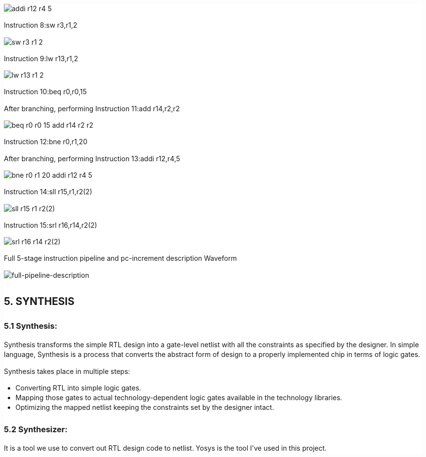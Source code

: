  <img width="1285" alt="addi r12 r4 5" src="https://user-images.githubusercontent.com/110079631/183015460-f481f20e-16e3-42f6-8c79-1e3ed4227dd2.png">

 Instruction 8:sw r3,r1,2
 
 <img width="1280" alt="sw r3 r1 2" src="https://user-images.githubusercontent.com/110079631/183015497-a6878767-c8be-4a91-a3cb-b63aecc28346.png">

 Instruction 9:lw r13,r1,2
 
 <img width="1295" alt="lw r13 r1 2" src="https://user-images.githubusercontent.com/110079631/183015564-e0624f70-4007-49e0-a484-bfaf40b472b0.png">

 Instruction 10:beq r0,r0,15
 
 After branching, performing
 Instruction 11:add r14,r2,r2
 
 <img width="1287" alt="beq r0 r0 15 add r14 r2 r2" src="https://user-images.githubusercontent.com/110079631/183015593-549d8ce8-bf33-46de-aec0-d5cd825697d6.png">

 Instruction 12:bne r0,r1,20
 
 After branching, performing
 Instruction 13:addi r12,r4,5
 
 <img width="1287" alt="bne r0 r1 20 addi r12 r4 5" src="https://user-images.githubusercontent.com/110079631/183015635-313bc6b2-c3b7-4408-8816-029add92103f.png">

 Instruction 14:sll r15,r1,r2(2)
 
 <img width="1322" alt="sll r15 r1 r2(2)" src="https://user-images.githubusercontent.com/110079631/183015681-d14dd5b6-f7aa-4d36-ada8-a34a24eef091.png">

 Instruction 15:srl r16,r14,r2(2)
 
 <img width="1291" alt="srl r16 r14 r2(2)" src="https://user-images.githubusercontent.com/110079631/183015708-1a8708a7-3dc8-43fc-91c8-8ed09ff31a2a.png">

 Full 5-stage instruction pipeline and pc-increment description Waveform
 
 <img width="1325" alt="full-pipeline-description" src="https://user-images.githubusercontent.com/110079631/183015739-3666a275-557b-43a4-b024-542e0aeb7975.png">

## 5. SYNTHESIS

### 5.1 Synthesis: 
 Synthesis transforms the simple RTL design into a gate-level netlist with all the constraints as specified by the designer. In simple language, Synthesis is a process that converts the abstract form of design to a properly implemented chip in terms of logic gates.

Synthesis takes place in multiple steps:
- Converting RTL into simple logic gates.
- Mapping those gates to actual technology-dependent logic gates available in the technology libraries.
- Optimizing the mapped netlist keeping the constraints set by the designer intact.

### 5.2 Synthesizer: 
 It is a tool we use to convert out RTL design code to netlist. Yosys is the tool I've used in this project.

